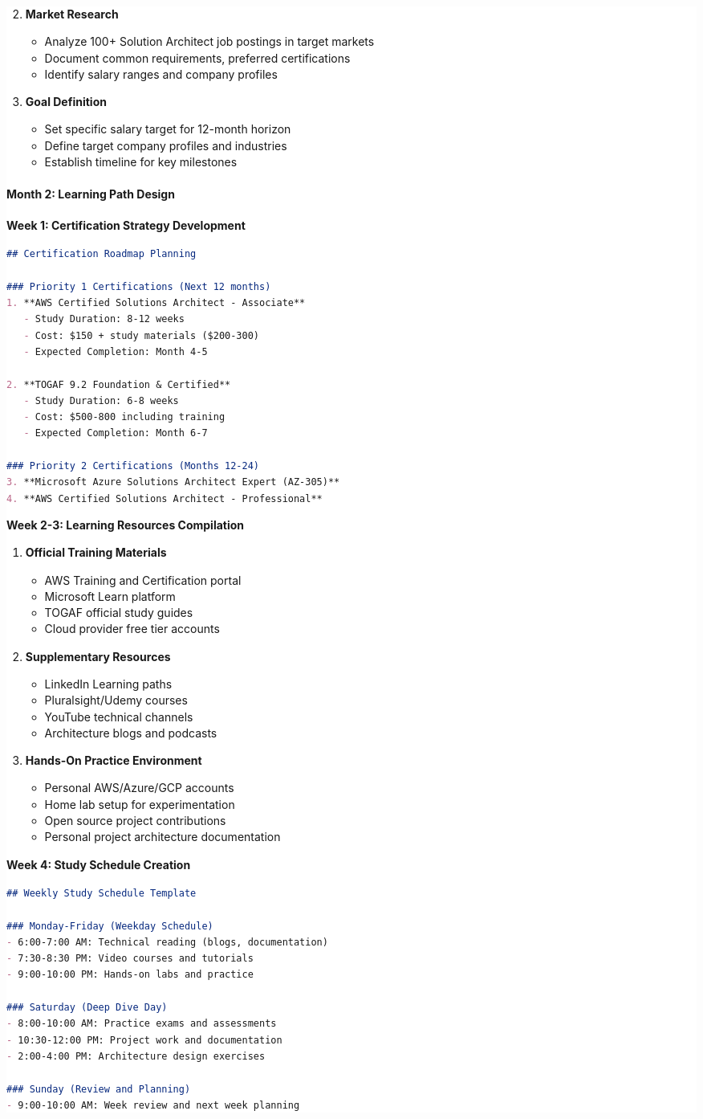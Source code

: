 2. **Market Research**
   - Analyze 100+ Solution Architect job postings in target markets
   - Document common requirements, preferred certifications
   - Identify salary ranges and company profiles

3. **Goal Definition**
   - Set specific salary target for 12-month horizon
   - Define target company profiles and industries
   - Establish timeline for key milestones

#### Month 2: Learning Path Design

**Week 1: Certification Strategy Development**
```markdown
## Certification Roadmap Planning

### Priority 1 Certifications (Next 12 months)
1. **AWS Certified Solutions Architect - Associate**
   - Study Duration: 8-12 weeks
   - Cost: $150 + study materials ($200-300)
   - Expected Completion: Month 4-5

2. **TOGAF 9.2 Foundation & Certified**
   - Study Duration: 6-8 weeks
   - Cost: $500-800 including training
   - Expected Completion: Month 6-7

### Priority 2 Certifications (Months 12-24)
3. **Microsoft Azure Solutions Architect Expert (AZ-305)**
4. **AWS Certified Solutions Architect - Professional**
```

**Week 2-3: Learning Resources Compilation**
1. **Official Training Materials**
   - AWS Training and Certification portal
   - Microsoft Learn platform
   - TOGAF official study guides
   - Cloud provider free tier accounts

2. **Supplementary Resources**
   - LinkedIn Learning paths
   - Pluralsight/Udemy courses
   - YouTube technical channels
   - Architecture blogs and podcasts

3. **Hands-On Practice Environment**
   - Personal AWS/Azure/GCP accounts
   - Home lab setup for experimentation
   - Open source project contributions
   - Personal project architecture documentation

**Week 4: Study Schedule Creation**
```markdown
## Weekly Study Schedule Template

### Monday-Friday (Weekday Schedule)
- 6:00-7:00 AM: Technical reading (blogs, documentation)
- 7:30-8:30 PM: Video courses and tutorials
- 9:00-10:00 PM: Hands-on labs and practice

### Saturday (Deep Dive Day)
- 8:00-10:00 AM: Practice exams and assessments
- 10:30-12:00 PM: Project work and documentation
- 2:00-4:00 PM: Architecture design exercises

### Sunday (Review and Planning)
- 9:00-10:00 AM: Week review and next week planning
```